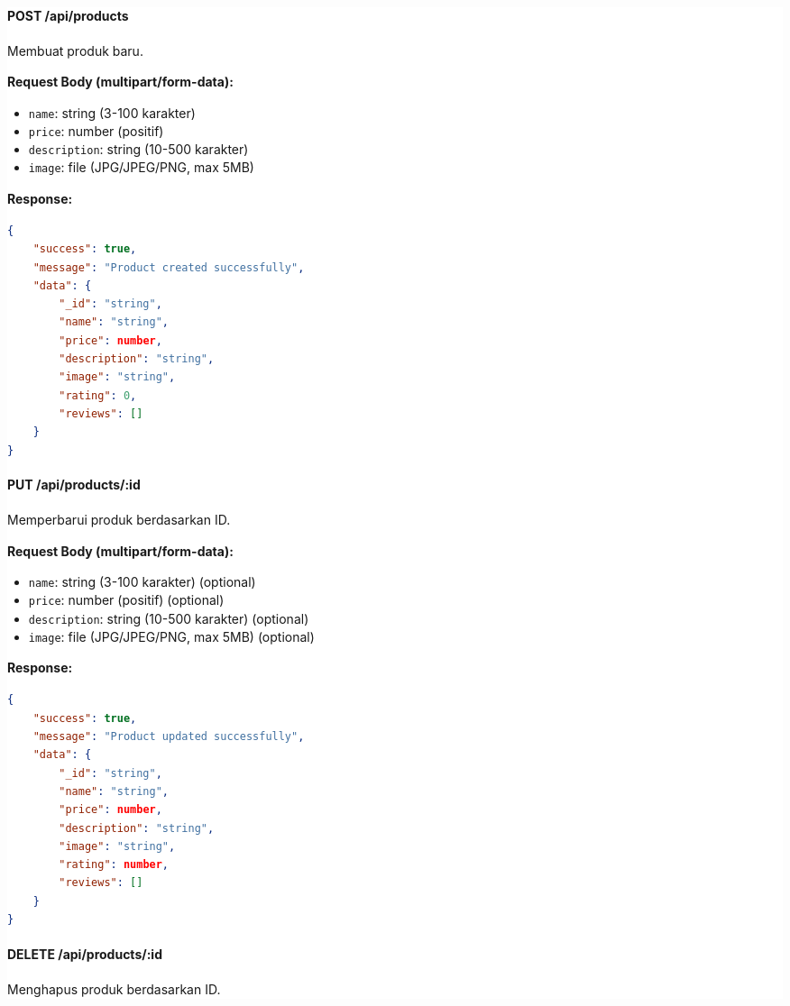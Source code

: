 #### POST /api/products
Membuat produk baru.

**Request Body (multipart/form-data):**
- `name`: string (3-100 karakter)
- `price`: number (positif)
- `description`: string (10-500 karakter)
- `image`: file (JPG/JPEG/PNG, max 5MB)

**Response:**
```json
{
    "success": true,
    "message": "Product created successfully",
    "data": {
        "_id": "string",
        "name": "string",
        "price": number,
        "description": "string",
        "image": "string",
        "rating": 0,
        "reviews": []
    }
}
```

#### PUT /api/products/:id
Memperbarui produk berdasarkan ID.

**Request Body (multipart/form-data):**
- `name`: string (3-100 karakter) (optional)
- `price`: number (positif) (optional)
- `description`: string (10-500 karakter) (optional)
- `image`: file (JPG/JPEG/PNG, max 5MB) (optional)

**Response:**
```json
{
    "success": true,
    "message": "Product updated successfully",
    "data": {
        "_id": "string",
        "name": "string",
        "price": number,
        "description": "string",
        "image": "string",
        "rating": number,
        "reviews": []
    }
}
```

#### DELETE /api/products/:id
Menghapus produk berdasarkan ID.
